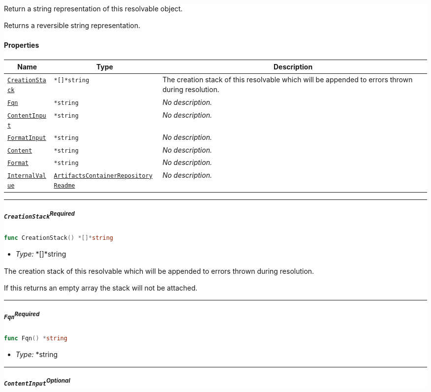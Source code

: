 Return a string representation of this resolvable object.

Returns a reversible string representation.


#### Properties <a name="Properties" id="Properties"></a>

| **Name** | **Type** | **Description** |
| --- | --- | --- |
| <code><a href="#rhizo-co-terraform-provider-oci.artifactsContainerRepository.ArtifactsContainerRepositoryReadmeOutputReference.property.creationStack">CreationStack</a></code> | <code>*[]*string</code> | The creation stack of this resolvable which will be appended to errors thrown during resolution. |
| <code><a href="#rhizo-co-terraform-provider-oci.artifactsContainerRepository.ArtifactsContainerRepositoryReadmeOutputReference.property.fqn">Fqn</a></code> | <code>*string</code> | *No description.* |
| <code><a href="#rhizo-co-terraform-provider-oci.artifactsContainerRepository.ArtifactsContainerRepositoryReadmeOutputReference.property.contentInput">ContentInput</a></code> | <code>*string</code> | *No description.* |
| <code><a href="#rhizo-co-terraform-provider-oci.artifactsContainerRepository.ArtifactsContainerRepositoryReadmeOutputReference.property.formatInput">FormatInput</a></code> | <code>*string</code> | *No description.* |
| <code><a href="#rhizo-co-terraform-provider-oci.artifactsContainerRepository.ArtifactsContainerRepositoryReadmeOutputReference.property.content">Content</a></code> | <code>*string</code> | *No description.* |
| <code><a href="#rhizo-co-terraform-provider-oci.artifactsContainerRepository.ArtifactsContainerRepositoryReadmeOutputReference.property.format">Format</a></code> | <code>*string</code> | *No description.* |
| <code><a href="#rhizo-co-terraform-provider-oci.artifactsContainerRepository.ArtifactsContainerRepositoryReadmeOutputReference.property.internalValue">InternalValue</a></code> | <code><a href="#rhizo-co-terraform-provider-oci.artifactsContainerRepository.ArtifactsContainerRepositoryReadme">ArtifactsContainerRepositoryReadme</a></code> | *No description.* |

---

##### `CreationStack`<sup>Required</sup> <a name="CreationStack" id="rhizo-co-terraform-provider-oci.artifactsContainerRepository.ArtifactsContainerRepositoryReadmeOutputReference.property.creationStack"></a>

```go
func CreationStack() *[]*string
```

- *Type:* *[]*string

The creation stack of this resolvable which will be appended to errors thrown during resolution.

If this returns an empty array the stack will not be attached.

---

##### `Fqn`<sup>Required</sup> <a name="Fqn" id="rhizo-co-terraform-provider-oci.artifactsContainerRepository.ArtifactsContainerRepositoryReadmeOutputReference.property.fqn"></a>

```go
func Fqn() *string
```

- *Type:* *string

---

##### `ContentInput`<sup>Optional</sup> <a name="ContentInput" id="rhizo-co-terraform-provider-oci.artifactsContainerRepository.ArtifactsContainerRepositoryReadmeOutputReference.property.contentInput"></a>
